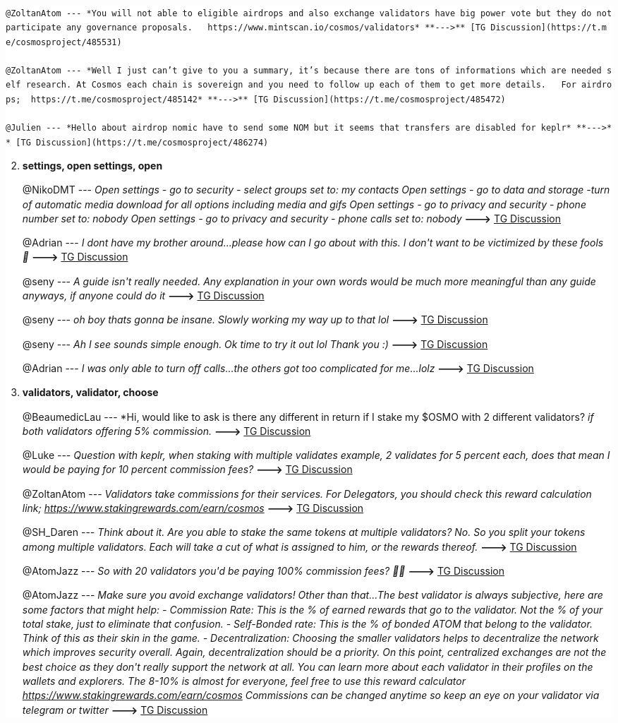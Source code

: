     @ZoltanAtom --- *You will not able to eligible airdrops and also exchange validators have big power vote but they do not participate any governance proposals.   https://www.mintscan.io/cosmos/validators* **--->** [TG Discussion](https://t.me/cosmosproject/485531)

    @ZoltanAtom --- *Well I just can’t give to you a summary, it’s because there are tons of informations which are needed self research. At Cosmos each chain is sovereign and you need to follow up each of them to get more details.   For airdrops;  https://t.me/cosmosproject/485142* **--->** [TG Discussion](https://t.me/cosmosproject/485472)

    @Julien --- *Hello about airdrop nomic have to send some NOM but it seems that transfers are disabled for keplr* **--->** [TG Discussion](https://t.me/cosmosproject/486274)

2. **settings, open settings, open**

    @NikoDMT --- *Open settings - go to security - select groups set to: my contacts  Open settings - go to data and storage -turn of automatic media download for all options including media and gifs Open settings - go to privacy and security - phone number set to: nobody  Open settings - go to privacy and security - phone calls set to: nobody* **--->** [TG Discussion](https://t.me/cosmosproject/486193)

    @Adrian --- *I dont have my brother around...please how can I go about with this. I don't want to be victimized by these fools 🙏* **--->** [TG Discussion](https://t.me/cosmosproject/486186)

    @seny --- *A guide isn't really needed. Any explanation in your own words would be much more meaningful than any guide anyways, if anyone could do it* **--->** [TG Discussion](https://t.me/cosmosproject/485480)

    @seny --- *oh boy thats gonna be insane. Slowly working my way up to that lol* **--->** [TG Discussion](https://t.me/cosmosproject/485560)

    @seny --- *Ah I see sounds simple enough. Ok time to try it out lol Thank you :)* **--->** [TG Discussion](https://t.me/cosmosproject/485539)

    @Adrian --- *I was only able to turn off calls...the others got too complicated for me...lolz* **--->** [TG Discussion](https://t.me/cosmosproject/486205)

3. **validators, validator, choose**

    @BeaumedicLau --- *Hi, would like to ask is there any different in return if I stake my $OSMO with 2 different validators?   *if both validators offering 5% commission.* **--->** [TG Discussion](https://t.me/cosmosproject/485598)

    @Luke --- *Question with keplr, when staking with multiple validates example, 2 validates for 5 percent each, does that mean I would be paying for 10 percent commission fees?* **--->** [TG Discussion](https://t.me/cosmosproject/485673)

    @ZoltanAtom --- *Validators take commissions for their services.   For Delegators, you should check this reward calculation link;  https://www.stakingrewards.com/earn/cosmos* **--->** [TG Discussion](https://t.me/cosmosproject/485781)

    @SH_Daren --- *Think about it. Are you able to stake the same tokens at multiple validators? No. So you split your tokens among multiple validators. Each will take a cut of what is assigned to him, or the rewards thereof.* **--->** [TG Discussion](https://t.me/cosmosproject/485715)

    @AtomJazz --- *So with 20 validators you'd be paying 100% commission fees? 🤔😃* **--->** [TG Discussion](https://t.me/cosmosproject/485675)

    @AtomJazz --- *Make sure you avoid exchange validators! Other than that...The best validator is always subjective, here are some factors that might help:   - Commission Rate:  This is the % of earned rewards that go to the validator. Not the % of your total stake, just to eliminate that confusion.   - Self-Bonded rate:  This is the % of bonded ATOM that belong to the validator. Think of this as their skin in the game.   - Decentralization:  Choosing the smaller validators helps to decentralize the network which improves security overall. Again, decentralization should be a priority. On this point, centralized exchanges are not the best choice as they don't really support the network at all.   You can learn more about each validator in their profiles on the wallets and explorers.  The 8-10% is almost for everyone, feel free to use this reward calculator  https://www.stakingrewards.com/earn/cosmos  Commissions can be changed anytime so keep an eye on your validator via telegram or twitter* **--->** [TG Discussion](https://t.me/cosmosproject/485689)
